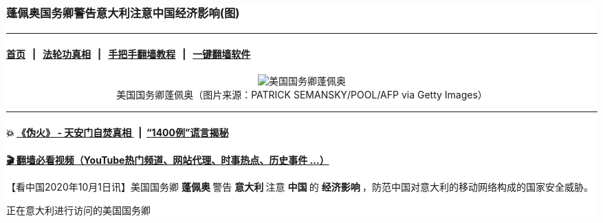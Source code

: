 ### 蓬佩奥国务卿警告意大利注意中国经济影响(图)
------------------------

#### [首页](https://github.com/gfw-breaker/banned-news3/blob/master/README.md) &nbsp;&nbsp;|&nbsp;&nbsp; [法轮功真相](https://github.com/begood0513/basic/blob/master/README.md)  &nbsp;&nbsp;|&nbsp;&nbsp; [手把手翻墙教程](https://github.com/gfw-breaker/guides/wiki)  &nbsp;&nbsp;|&nbsp;&nbsp; [一键翻墙软件](https://github.com/gfw-breaker/nogfw/blob/master/README.md)  



<div class="article_right" style="fone-color:#000">
 <p style="text-align: center;">
  <img alt="美国国务卿蓬佩奥" src="https://img3.secretchina.com/pic/2020/9-30/p2786491a982275299-ss.jpg" style="height:399px; width:600px"/>
  <br>
   美国国务卿蓬佩奥（图片来源：PATRICK SEMANSKY/POOL/AFP via Getty Images）
   <span id="hideid" name="hideid" style="color:red;display:none;">
    <span href="https://www.secretchina.com">
    </span>
   </span>
  </br>
 </p>
 <div id="txt-mid1-t21-2017">
  

---

#### 💥 [《伪火》 - 天安门自焚真相 ](http://158.247.195.190:10000/videos/blog/weihuo.html)&nbsp; |&nbsp; [“1400例”谎言揭秘  ](http://158.247.195.190:10000/videos/blog/jiexi1400.html)

#### [ 🎬  翻墙必看视频（YouTube热门频道、网站代理、时事热点、历史事件 ...）](https://github.com/gfw-breaker/links/blob/master/banned.md)


  </div>
 </div>
 <p>
  【看中国2020年10月1日讯】美国国务卿
  <strong>
   <span href="https://www.secretchina.com/news/gb/tag/蓬佩奥" target="_blank">
    蓬佩奥
   </span>
  </strong>
  警告
  <strong>
   意大利
  </strong>
  注意
  <strong>
   中国
  </strong>
  的
  <strong>
   经济影响
  </strong>
  ，防范中国对意大利的移动网络构成的国家安全威胁。
  <span id="hideid" name="hideid" style="color:red;display:none;">
   <span href="https://www.secretchina.com">
   </span>
  </span>
 </p>
 <p>
  正在意大利进行访问的美国国务卿